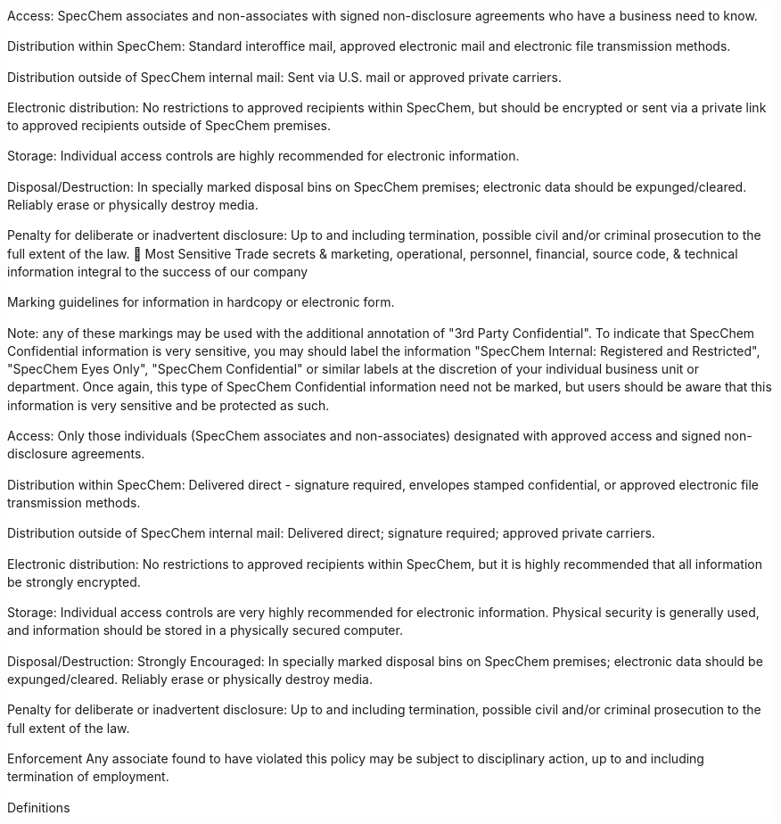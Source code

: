 Access: SpecChem associates and non-associates with signed non-disclosure agreements who have a business need to know.

Distribution within SpecChem: Standard interoffice mail, approved electronic mail and electronic file transmission methods.

Distribution outside of SpecChem internal mail: Sent via U.S. mail or approved private carriers.

Electronic distribution: No restrictions to approved recipients within SpecChem, but should be encrypted or sent via a private link to approved recipients outside of SpecChem premises.

Storage: Individual access controls are highly recommended for electronic information.

Disposal/Destruction: In specially marked disposal bins on SpecChem premises; electronic data should be expunged/cleared. Reliably erase or physically destroy media.

Penalty for deliberate or inadvertent disclosure: Up to and including termination, possible civil and/or criminal prosecution to the full extent of the law.

Most Sensitive
Trade secrets & marketing, operational, personnel, financial, source code, & technical information integral to the success of our company

Marking guidelines for information in hardcopy or electronic form.

Note: any of these markings may be used with the additional annotation of "3rd Party Confidential". To indicate that SpecChem Confidential information is very sensitive, you may should label the information "SpecChem Internal: Registered and Restricted", "SpecChem Eyes Only", "SpecChem Confidential" or similar labels at the discretion of your individual business unit or department. Once again, this type of SpecChem Confidential information need not be marked, but users should be aware that this information is very sensitive and be protected as such.

Access: Only those individuals (SpecChem associates and non-associates) designated with approved access and signed non-disclosure agreements.

Distribution within SpecChem: Delivered direct - signature required, envelopes stamped confidential, or approved electronic file transmission methods.

Distribution outside of SpecChem internal mail: Delivered direct; signature required; approved private carriers.

Electronic distribution: No restrictions to approved recipients within SpecChem, but it is highly recommended that all information be strongly encrypted.

Storage: Individual access controls are very highly recommended for electronic information. Physical security is generally used, and information should be stored in a physically secured computer.

Disposal/Destruction: Strongly Encouraged: In specially marked disposal bins on SpecChem premises; electronic data should be expunged/cleared. Reliably erase or physically destroy media.

Penalty for deliberate or inadvertent disclosure: Up to and including termination, possible civil and/or criminal prosecution to the full extent of the law.

Enforcement
Any associate found to have violated this policy may be subject to disciplinary action, up to and including termination of employment.

Definitions

